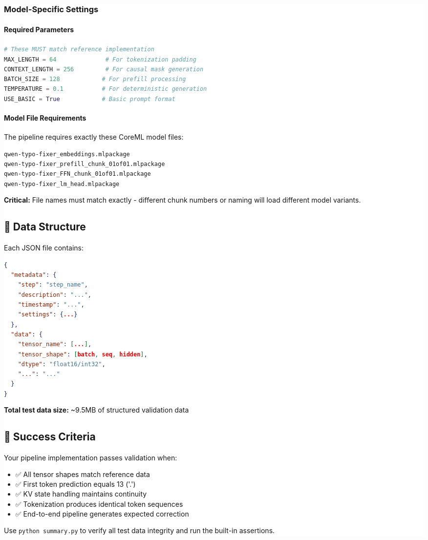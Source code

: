 ### **Model-Specific Settings**

#### **Required Parameters**
```python
# These MUST match reference implementation
MAX_LENGTH = 64              # For tokenization padding
CONTEXT_LENGTH = 256         # For causal mask generation  
BATCH_SIZE = 128            # For prefill processing
TEMPERATURE = 0.1           # For deterministic generation
USE_BASIC = True            # Basic prompt format
```

#### **Model File Requirements**
The pipeline requires exactly these CoreML model files:
```
qwen-typo-fixer_embeddings.mlpackage
qwen-typo-fixer_prefill_chunk_01of01.mlpackage  
qwen-typo-fixer_FFN_chunk_01of01.mlpackage
qwen-typo-fixer_lm_head.mlpackage
```

**Critical:** File names must match exactly - different chunk numbers or naming will load different model variants.

## 📁 Data Structure

Each JSON file contains:
```json
{
  "metadata": {
    "step": "step_name",
    "description": "...",
    "timestamp": "...",
    "settings": {...}
  },
  "data": {
    "tensor_name": [...],
    "tensor_shape": [batch, seq, hidden],
    "dtype": "float16/int32",
    "...": "..."
  }
}
```

**Total test data size:** ~9.5MB of structured validation data

## 🎯 Success Criteria

Your pipeline implementation passes validation when:
- ✅ All tensor shapes match reference data
- ✅ First token prediction equals 13 ('.')  
- ✅ KV state handling maintains continuity
- ✅ Tokenization produces identical token sequences
- ✅ End-to-end pipeline generates expected correction

Use `python summary.py` to verify all test data integrity and run the built-in assertions.